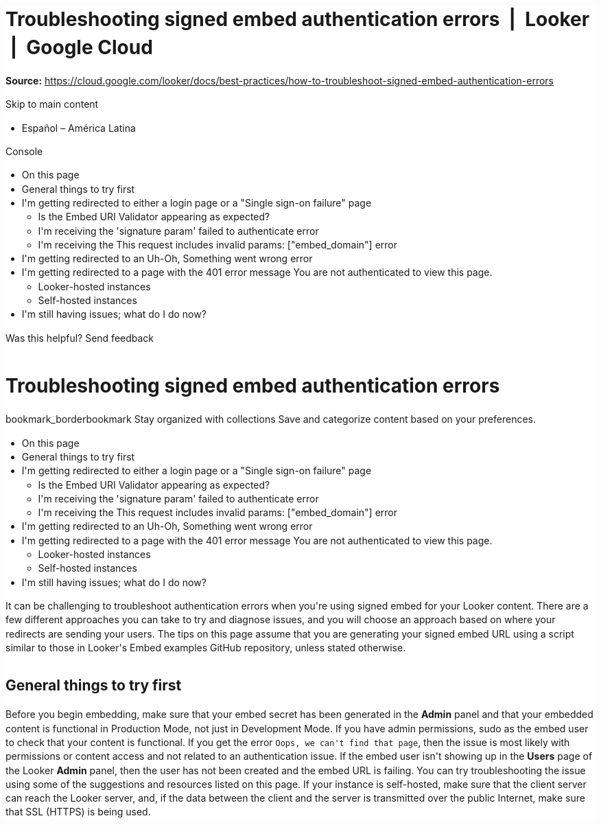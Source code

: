 # Troubleshooting signed embed authentication errors  |  Looker  |  Google Cloud

**Source:** https://cloud.google.com/looker/docs/best-practices/how-to-troubleshoot-signed-embed-authentication-errors

Skip to main content 
  * Español – América Latina

Console 


  * On this page
  * General things to try first
  * I'm getting redirected to either a login page or a "Single sign-on failure" page 
    * Is the Embed URI Validator appearing as expected? 
    * I'm receiving the 'signature param' failed to authenticate error 
    * I'm receiving the This request includes invalid params: ["embed_domain"] error 
  * I'm getting redirected to an Uh-Oh, Something went wrong error 
  * I'm getting redirected to a page with the 401 error message You are not authenticated to view this page. 
    * Looker-hosted instances 
    * Self-hosted instances 
  * I'm still having issues; what do I do now? 




Was this helpful?
Send feedback 
#  Troubleshooting signed embed authentication errors
bookmark_borderbookmark Stay organized with collections  Save and categorize content based on your preferences.
  * On this page
  * General things to try first
  * I'm getting redirected to either a login page or a "Single sign-on failure" page 
    * Is the Embed URI Validator appearing as expected? 
    * I'm receiving the 'signature param' failed to authenticate error 
    * I'm receiving the This request includes invalid params: ["embed_domain"] error 
  * I'm getting redirected to an Uh-Oh, Something went wrong error 
  * I'm getting redirected to a page with the 401 error message You are not authenticated to view this page. 
    * Looker-hosted instances 
    * Self-hosted instances 
  * I'm still having issues; what do I do now? 


It can be challenging to troubleshoot authentication errors when you're using signed embed for your Looker content. There are a few different approaches you can take to try and diagnose issues, and you will choose an approach based on where your redirects are sending your users. The tips on this page assume that you are generating your signed embed URL using a script similar to those in Looker's Embed examples GitHub repository, unless stated otherwise. 
## General things to try first
Before you begin embedding, make sure that your embed secret has been generated in the **Admin** panel and that your embedded content is functional in Production Mode, not just in Development Mode. 
If you have admin permissions, sudo as the embed user to check that your content is functional. If you get the error `Oops, we can't find that page`, then the issue is most likely with permissions or content access and not related to an authentication issue. If the embed user isn't showing up in the **Users** page of the Looker **Admin** panel, then the user has not been created and the embed URL is failing. You can try troubleshooting the issue using some of the suggestions and resources listed on this page. 
If your instance is self-hosted, make sure that the client server can reach the Looker server, and, if the data between the client and the server is transmitted over the public Internet, make sure that SSL (HTTPS) is being used. 